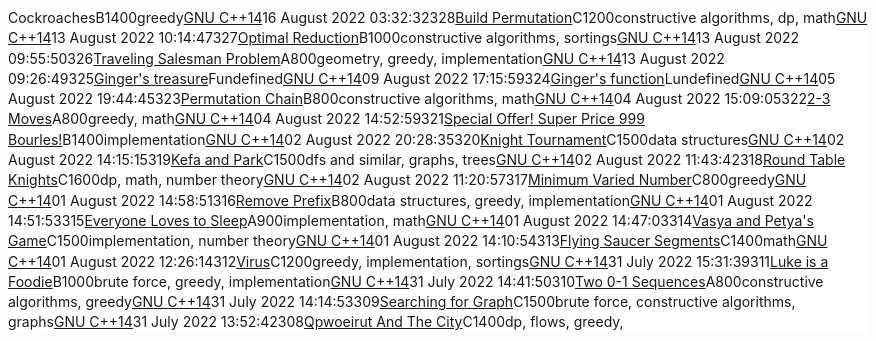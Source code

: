 Cockroaches</a></td><td>B</td><td>1400</td><td>greedy</td><td><a href=https://codeforces.com/contest/719/submission/168456059>GNU C++14</a></td><td>16 August 2022 03:32:32</td></tr><tr><td>328</td><td><a href=https://codeforces.com/contest/1713/problem/C>Build Permutation</a></td><td>C</td><td>1200</td><td>constructive algorithms, dp, math</td><td><a href=https://codeforces.com/contest/1713/submission/168063993>GNU C++14</a></td><td>13 August 2022 10:14:47</td></tr><tr><td>327</td><td><a href=https://codeforces.com/contest/1713/problem/B>Optimal Reduction</a></td><td>B</td><td>1000</td><td>constructive algorithms, sortings</td><td><a href=https://codeforces.com/contest/1713/submission/168062137>GNU C++14</a></td><td>13 August 2022 09:55:50</td></tr><tr><td>326</td><td><a href=https://codeforces.com/contest/1713/problem/A>Traveling Salesman Problem</a></td><td>A</td><td>800</td><td>geometry, greedy, implementation</td><td><a href=https://codeforces.com/contest/1713/submission/168059247>GNU C++14</a></td><td>13 August 2022 09:26:49</td></tr><tr><td>325</td><td><a href=https://codeforces.com/contest/103800/problem/F>Ginger's treasure</a></td><td>F</td><td>undefined</td><td></td><td><a href=https://codeforces.com/contest/103800/submission/167664708>GNU C++14</a></td><td>09 August 2022 17:15:59</td></tr><tr><td>324</td><td><a href=https://codeforces.com/contest/103800/problem/L>Ginger's function</a></td><td>L</td><td>undefined</td><td></td><td><a href=https://codeforces.com/contest/103800/submission/167152130>GNU C++14</a></td><td>05 August 2022 19:44:45</td></tr><tr><td>323</td><td><a href=https://codeforces.com/contest/1716/problem/B>Permutation Chain</a></td><td>B</td><td>800</td><td>constructive algorithms, math</td><td><a href=https://codeforces.com/contest/1716/submission/166970168>GNU C++14</a></td><td>04 August 2022 15:09:05</td></tr><tr><td>322</td><td><a href=https://codeforces.com/contest/1716/problem/A>2-3 Moves</a></td><td>A</td><td>800</td><td>greedy, math</td><td><a href=https://codeforces.com/contest/1716/submission/166955098>GNU C++14</a></td><td>04 August 2022 14:52:59</td></tr><tr><td>321</td><td><a href=https://codeforces.com/contest/219/problem/B>Special Offer! Super Price 999 Bourles!</a></td><td>B</td><td>1400</td><td>implementation</td><td><a href=https://codeforces.com/contest/219/submission/166740326>GNU C++14</a></td><td>02 August 2022 20:28:35</td></tr><tr><td>320</td><td><a href=https://codeforces.com/contest/357/problem/C>Knight Tournament</a></td><td>C</td><td>1500</td><td>data structures</td><td><a href=https://codeforces.com/contest/357/submission/166703346>GNU C++14</a></td><td>02 August 2022 14:15:15</td></tr><tr><td>319</td><td><a href=https://codeforces.com/contest/580/problem/C>Kefa and Park</a></td><td>C</td><td>1500</td><td>dfs and similar, graphs, trees</td><td><a href=https://codeforces.com/contest/580/submission/166686955>GNU C++14</a></td><td>02 August 2022 11:43:42</td></tr><tr><td>318</td><td><a href=https://codeforces.com/contest/71/problem/C>Round Table Knights</a></td><td>C</td><td>1600</td><td>dp, math, number theory</td><td><a href=https://codeforces.com/contest/71/submission/166684612>GNU C++14</a></td><td>02 August 2022 11:20:57</td></tr><tr><td>317</td><td><a href=https://codeforces.com/contest/1714/problem/C>Minimum  Varied Number</a></td><td>C</td><td>800</td><td>greedy</td><td><a href=https://codeforces.com/contest/1714/submission/166527295>GNU C++14</a></td><td>01 August 2022 14:58:51</td></tr><tr><td>316</td><td><a href=https://codeforces.com/contest/1714/problem/B>Remove Prefix</a></td><td>B</td><td>800</td><td>data structures, greedy, implementation</td><td><a href=https://codeforces.com/contest/1714/submission/166519256>GNU C++14</a></td><td>01 August 2022 14:51:53</td></tr><tr><td>315</td><td><a href=https://codeforces.com/contest/1714/problem/A>Everyone Loves to Sleep</a></td><td>A</td><td>900</td><td>implementation, math</td><td><a href=https://codeforces.com/contest/1714/submission/166513520>GNU C++14</a></td><td>01 August 2022 14:47:03</td></tr><tr><td>314</td><td><a href=https://codeforces.com/contest/577/problem/C>Vasya and Petya's Game</a></td><td>C</td><td>1500</td><td>implementation, number theory</td><td><a href=https://codeforces.com/contest/577/submission/166503930>GNU C++14</a></td><td>01 August 2022 14:10:54</td></tr><tr><td>313</td><td><a href=https://codeforces.com/contest/227/problem/C>Flying Saucer Segments</a></td><td>C</td><td>1400</td><td>math</td><td><a href=https://codeforces.com/contest/227/submission/166493034>GNU C++14</a></td><td>01 August 2022 12:26:14</td></tr><tr><td>312</td><td><a href=https://codeforces.com/contest/1704/problem/C>Virus</a></td><td>C</td><td>1200</td><td>greedy, implementation, sortings</td><td><a href=https://codeforces.com/contest/1704/submission/166386347>GNU C++14</a></td><td>31 July 2022 15:31:39</td></tr><tr><td>311</td><td><a href=https://codeforces.com/contest/1704/problem/B>Luke is a Foodie</a></td><td>B</td><td>1000</td><td>brute force, greedy, implementation</td><td><a href=https://codeforces.com/contest/1704/submission/166369699>GNU C++14</a></td><td>31 July 2022 14:41:50</td></tr><tr><td>310</td><td><a href=https://codeforces.com/contest/1704/problem/A>Two 0-1 Sequences</a></td><td>A</td><td>800</td><td>constructive algorithms, greedy</td><td><a href=https://codeforces.com/contest/1704/submission/166354443>GNU C++14</a></td><td>31 July 2022 14:14:53</td></tr><tr><td>309</td><td><a href=https://codeforces.com/contest/402/problem/C>Searching for Graph</a></td><td>C</td><td>1500</td><td>brute force, constructive algorithms, graphs</td><td><a href=https://codeforces.com/contest/402/submission/166349113>GNU C++14</a></td><td>31 July 2022 13:52:42</td></tr><tr><td>308</td><td><a href=https://codeforces.com/contest/1706/problem/C>Qpwoeirut And The City</a></td><td>C</td><td>1400</td><td>dp, flows, greedy,